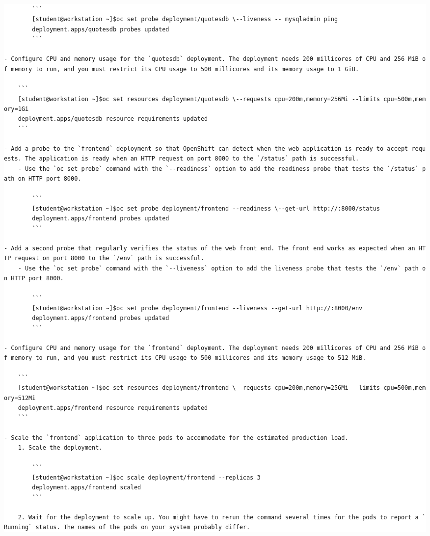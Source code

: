             ```
            [student@workstation ~]$oc set probe deployment/quotesdb \--liveness -- mysqladmin ping
            deployment.apps/quotesdb probes updated
            ```
            
    - Configure CPU and memory usage for the `quotesdb` deployment. The deployment needs 200 millicores of CPU and 256 MiB of memory to run, and you must restrict its CPU usage to 500 millicores and its memory usage to 1 GiB.
        
        ```
        [student@workstation ~]$oc set resources deployment/quotesdb \--requests cpu=200m,memory=256Mi --limits cpu=500m,memory=1Gi
        deployment.apps/quotesdb resource requirements updated
        ```
        
    - Add a probe to the `frontend` deployment so that OpenShift can detect when the web application is ready to accept requests. The application is ready when an HTTP request on port 8000 to the `/status` path is successful.
        - Use the `oc set probe` command with the `--readiness` option to add the readiness probe that tests the `/status` path on HTTP port 8000.
            
            ```
            [student@workstation ~]$oc set probe deployment/frontend --readiness \--get-url http://:8000/status
            deployment.apps/frontend probes updated
            ```
            
    - Add a second probe that regularly verifies the status of the web front end. The front end works as expected when an HTTP request on port 8000 to the `/env` path is successful.
        - Use the `oc set probe` command with the `--liveness` option to add the liveness probe that tests the `/env` path on HTTP port 8000.
            
            ```
            [student@workstation ~]$oc set probe deployment/frontend --liveness --get-url http://:8000/env
            deployment.apps/frontend probes updated
            ```
            
    - Configure CPU and memory usage for the `frontend` deployment. The deployment needs 200 millicores of CPU and 256 MiB of memory to run, and you must restrict its CPU usage to 500 millicores and its memory usage to 512 MiB.
        
        ```
        [student@workstation ~]$oc set resources deployment/frontend \--requests cpu=200m,memory=256Mi --limits cpu=500m,memory=512Mi
        deployment.apps/frontend resource requirements updated
        ```
        
    - Scale the `frontend` application to three pods to accommodate for the estimated production load.
        1. Scale the deployment.
            
            ```
            [student@workstation ~]$oc scale deployment/frontend --replicas 3
            deployment.apps/frontend scaled
            ```
            
        2. Wait for the deployment to scale up. You might have to rerun the command several times for the pods to report a `Running` status. The names of the pods on your system probably differ.
            